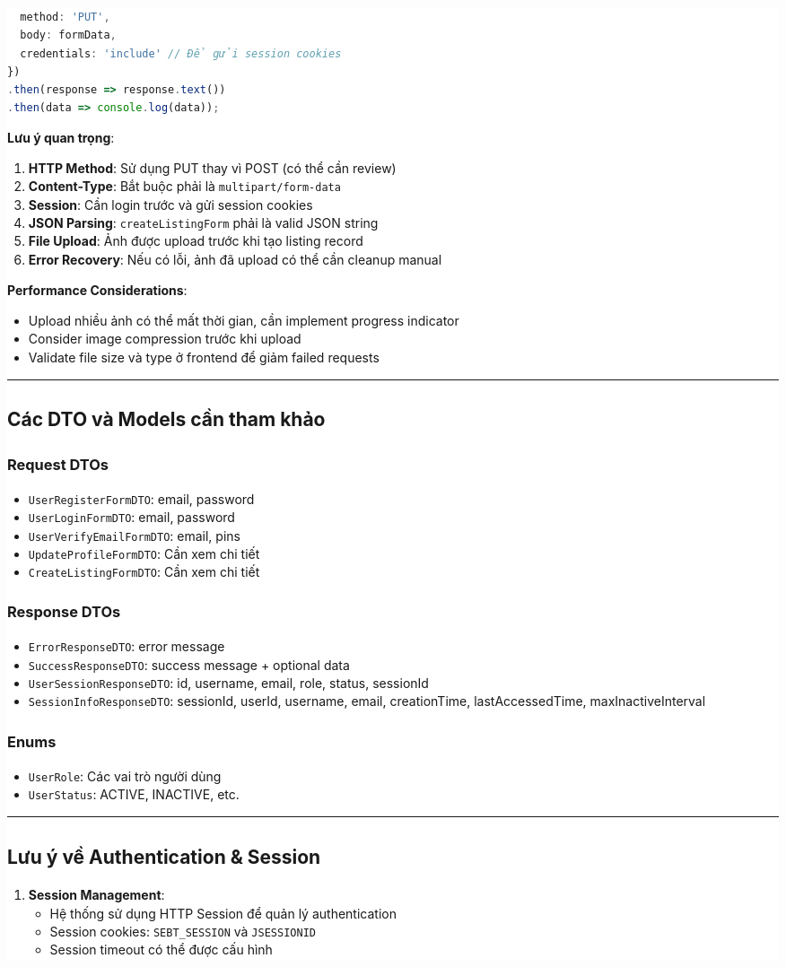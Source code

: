 ```javascript
  method: 'PUT',
  body: formData,
  credentials: 'include' // Để gửi session cookies
})
.then(response => response.text())
.then(data => console.log(data));
```

**Lưu ý quan trọng**:
1. **HTTP Method**: Sử dụng PUT thay vì POST (có thể cần review)
2. **Content-Type**: Bắt buộc phải là `multipart/form-data`
3. **Session**: Cần login trước và gửi session cookies
4. **JSON Parsing**: `createListingForm` phải là valid JSON string
5. **File Upload**: Ảnh được upload trước khi tạo listing record
6. **Error Recovery**: Nếu có lỗi, ảnh đã upload có thể cần cleanup manual

**Performance Considerations**:
- Upload nhiều ảnh có thể mất thời gian, cần implement progress indicator
- Consider image compression trước khi upload
- Validate file size và type ở frontend để giảm failed requests
---

## Các DTO và Models cần tham khảo

### Request DTOs
- `UserRegisterFormDTO`: email, password
- `UserLoginFormDTO`: email, password  
- `UserVerifyEmailFormDTO`: email, pins
- `UpdateProfileFormDTO`: Cần xem chi tiết
- `CreateListingFormDTO`: Cần xem chi tiết

### Response DTOs
- `ErrorResponseDTO`: error message
- `SuccessResponseDTO`: success message + optional data
- `UserSessionResponseDTO`: id, username, email, role, status, sessionId
- `SessionInfoResponseDTO`: sessionId, userId, username, email, creationTime, lastAccessedTime, maxInactiveInterval

### Enums
- `UserRole`: Các vai trò người dùng
- `UserStatus`: ACTIVE, INACTIVE, etc.

---

## Lưu ý về Authentication & Session

1. **Session Management**: 
   - Hệ thống sử dụng HTTP Session để quản lý authentication
   - Session cookies: `SEBT_SESSION` và `JSESSIONID`
   - Session timeout có thể được cấu hình
